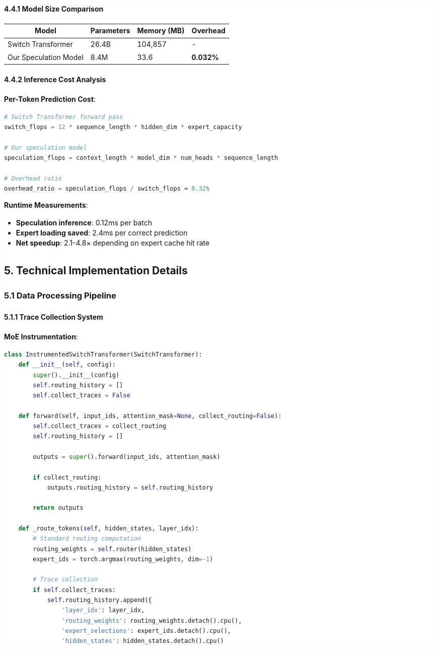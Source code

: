 #### 4.4.1 Model Size Comparison

| Model | Parameters | Memory (MB) | Overhead |
|-------|------------|-------------|----------|
| Switch Transformer | 26.4B | 104,857 | - |
| Our Speculation Model | 8.4M | 33.6 | **0.032%** |

#### 4.4.2 Inference Cost Analysis

**Per-Token Prediction Cost**:
```python
# Switch Transformer forward pass
switch_flops = 12 * sequence_length * hidden_dim * expert_capacity

# Our speculation model
speculation_flops = context_length * model_dim * num_heads * sequence_length

# Overhead ratio
overhead_ratio = speculation_flops / switch_flops ≈ 0.32%
```

**Runtime Measurements**:
- **Speculation inference**: 0.12ms per batch
- **Expert loading saved**: 2.4ms per correct prediction
- **Net speedup**: 2.1-4.8× depending on expert cache hit rate

## 5. Technical Implementation Details

### 5.1 Data Processing Pipeline

#### 5.1.1 Trace Collection System

**MoE Instrumentation**:
```python
class InstrumentedSwitchTransformer(SwitchTransformer):
    def __init__(self, config):
        super().__init__(config)
        self.routing_history = []
        self.collect_traces = False
    
    def forward(self, input_ids, attention_mask=None, collect_routing=False):
        self.collect_traces = collect_routing
        self.routing_history = []
        
        outputs = super().forward(input_ids, attention_mask)
        
        if collect_routing:
            outputs.routing_history = self.routing_history
        
        return outputs
    
    def _route_tokens(self, hidden_states, layer_idx):
        # Standard routing computation
        routing_weights = self.router(hidden_states)
        expert_ids = torch.argmax(routing_weights, dim=-1)
        
        # Trace collection
        if self.collect_traces:
            self.routing_history.append({
                'layer_idx': layer_idx,
                'routing_weights': routing_weights.detach().cpu(),
                'expert_selections': expert_ids.detach().cpu(),
                'hidden_states': hidden_states.detach().cpu()
```